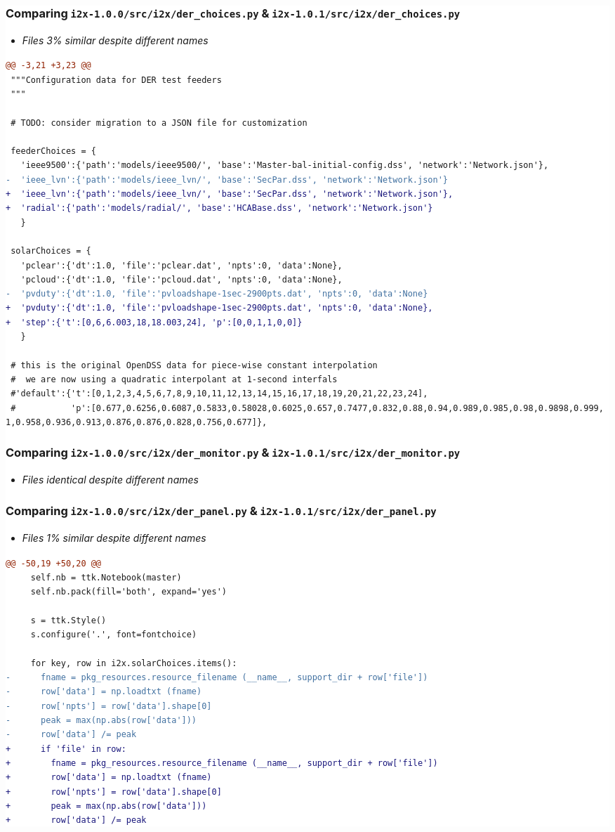 ### Comparing `i2x-1.0.0/src/i2x/der_choices.py` & `i2x-1.0.1/src/i2x/der_choices.py`

 * *Files 3% similar despite different names*

```diff
@@ -3,21 +3,23 @@
 """Configuration data for DER test feeders
 """
 
 # TODO: consider migration to a JSON file for customization
 
 feederChoices = {
   'ieee9500':{'path':'models/ieee9500/', 'base':'Master-bal-initial-config.dss', 'network':'Network.json'},
-  'ieee_lvn':{'path':'models/ieee_lvn/', 'base':'SecPar.dss', 'network':'Network.json'}
+  'ieee_lvn':{'path':'models/ieee_lvn/', 'base':'SecPar.dss', 'network':'Network.json'},
+  'radial':{'path':'models/radial/', 'base':'HCABase.dss', 'network':'Network.json'}
   }
 
 solarChoices = {
   'pclear':{'dt':1.0, 'file':'pclear.dat', 'npts':0, 'data':None},
   'pcloud':{'dt':1.0, 'file':'pcloud.dat', 'npts':0, 'data':None},
-  'pvduty':{'dt':1.0, 'file':'pvloadshape-1sec-2900pts.dat', 'npts':0, 'data':None}
+  'pvduty':{'dt':1.0, 'file':'pvloadshape-1sec-2900pts.dat', 'npts':0, 'data':None},
+  'step':{'t':[0,6,6.003,18,18.003,24], 'p':[0,0,1,1,0,0]}
   }
 
 # this is the original OpenDSS data for piece-wise constant interpolation
 #  we are now using a quadratic interpolant at 1-second interfals
 #'default':{'t':[0,1,2,3,4,5,6,7,8,9,10,11,12,13,14,15,16,17,18,19,20,21,22,23,24],
 #           'p':[0.677,0.6256,0.6087,0.5833,0.58028,0.6025,0.657,0.7477,0.832,0.88,0.94,0.989,0.985,0.98,0.9898,0.999,1,0.958,0.936,0.913,0.876,0.876,0.828,0.756,0.677]},
```

### Comparing `i2x-1.0.0/src/i2x/der_monitor.py` & `i2x-1.0.1/src/i2x/der_monitor.py`

 * *Files identical despite different names*

### Comparing `i2x-1.0.0/src/i2x/der_panel.py` & `i2x-1.0.1/src/i2x/der_panel.py`

 * *Files 1% similar despite different names*

```diff
@@ -50,19 +50,20 @@
     self.nb = ttk.Notebook(master)
     self.nb.pack(fill='both', expand='yes')
 
     s = ttk.Style()
     s.configure('.', font=fontchoice)
 
     for key, row in i2x.solarChoices.items():
-      fname = pkg_resources.resource_filename (__name__, support_dir + row['file'])
-      row['data'] = np.loadtxt (fname)
-      row['npts'] = row['data'].shape[0]
-      peak = max(np.abs(row['data']))
-      row['data'] /= peak
+      if 'file' in row:
+        fname = pkg_resources.resource_filename (__name__, support_dir + row['file'])
+        row['data'] = np.loadtxt (fname)
+        row['npts'] = row['data'].shape[0]
+        peak = max(np.abs(row['data']))
+        row['data'] /= peak
```